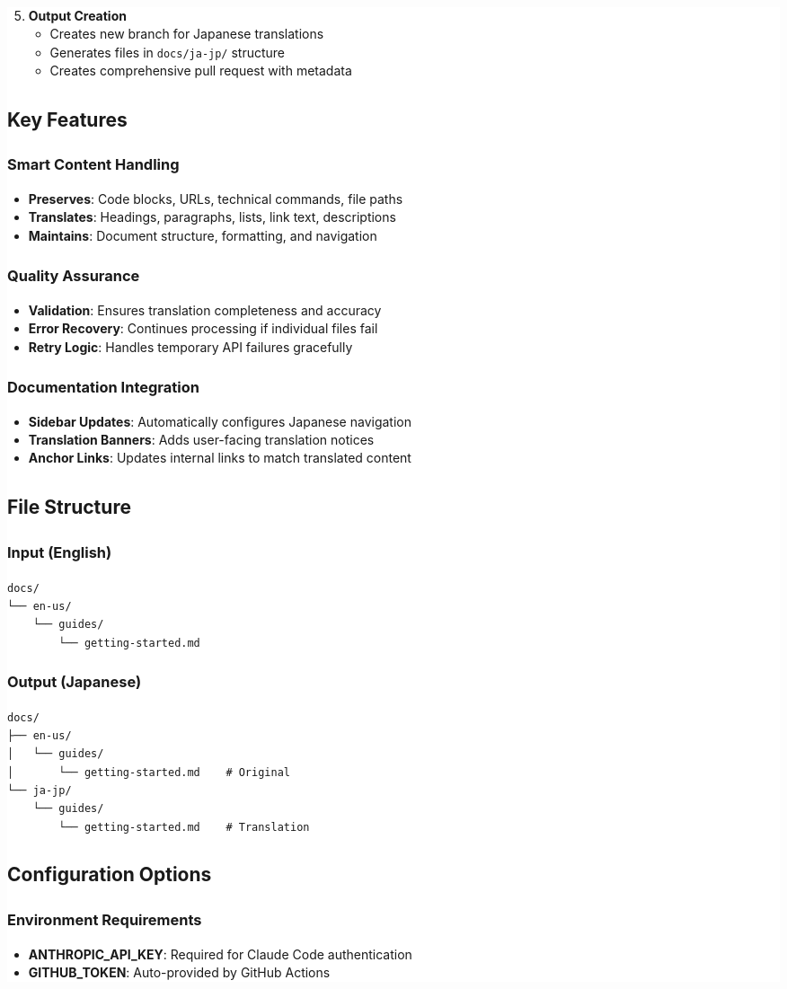 5. **Output Creation**
   - Creates new branch for Japanese translations
   - Generates files in `docs/ja-jp/` structure
   - Creates comprehensive pull request with metadata

## Key Features

### Smart Content Handling
- **Preserves**: Code blocks, URLs, technical commands, file paths
- **Translates**: Headings, paragraphs, lists, link text, descriptions
- **Maintains**: Document structure, formatting, and navigation

### Quality Assurance
- **Validation**: Ensures translation completeness and accuracy
- **Error Recovery**: Continues processing if individual files fail
- **Retry Logic**: Handles temporary API failures gracefully

### Documentation Integration
- **Sidebar Updates**: Automatically configures Japanese navigation
- **Translation Banners**: Adds user-facing translation notices
- **Anchor Links**: Updates internal links to match translated content

## File Structure

### Input (English)
```
docs/
└── en-us/
    └── guides/
        └── getting-started.md
```

### Output (Japanese)
```
docs/
├── en-us/
│   └── guides/
│       └── getting-started.md    # Original
└── ja-jp/
    └── guides/
        └── getting-started.md    # Translation
```

## Configuration Options

### Environment Requirements
- **ANTHROPIC_API_KEY**: Required for Claude Code authentication
- **GITHUB_TOKEN**: Auto-provided by GitHub Actions
